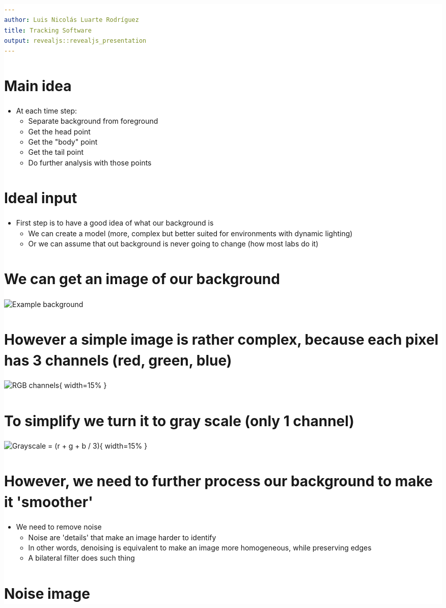 ```yaml
---
author: Luis Nicolás Luarte Rodríguez
title: Tracking Software
output: revealjs::revealjs_presentation
---
```


# Main idea

- At each time step:
	- Separate background from foreground
	- Get the head point
	- Get the "body" point
	- Get the tail point
	- Do further analysis with those points

# Ideal input

- First step is to have a good idea of what our background is
	- We can create a model (more, complex but better suited for environments with dynamic lighting)
	- Or we can assume that out background is never going to change (how most labs do it)

# We can get an image of our background

![Example background](/home/nicoluarte/uni/PHD/tracking_device/backpic.png)

# However a simple image is rather complex, because each pixel has 3 channels (red, green, blue)

![RGB channels](/home/nicoluarte/uni/PHD/tracking_device/pixels.png){ width=15% }

# To simplify we turn it to gray scale (only 1 channel)

![Grayscale = (r + g + b / 3)](/home/nicoluarte/uni/PHD/tracking_device/gray.png){ width=15% }

# However, we need to further process our background to make it 'smoother'

- We need to remove noise
	- Noise are 'details' that make an image harder to identify
	- In other words, denoising is equivalent to make an image more homogeneous, while preserving edges
	- A bilateral filter does such thing

# Noise image
